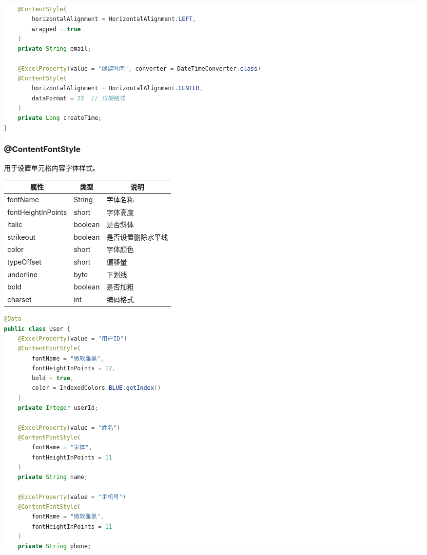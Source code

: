 ```java
    @ContentStyle(
        horizontalAlignment = HorizontalAlignment.LEFT,
        wrapped = true
    )
    private String email;

    @ExcelProperty(value = "创建时间", converter = DateTimeConverter.class)
    @ContentStyle(
        horizontalAlignment = HorizontalAlignment.CENTER,
        dataFormat = 22  // 日期格式
    )
    private Long createTime;
}
```

### @ContentFontStyle

用于设置单元格内容字体样式。

| 属性 | 类型 | 说明 |
|------|------|------|
| fontName | String | 字体名称 |
| fontHeightInPoints | short | 字体高度 |
| italic | boolean | 是否斜体 |
| strikeout | boolean | 是否设置删除水平线 |
| color | short | 字体颜色 |
| typeOffset | short | 偏移量 |
| underline | byte | 下划线 |
| bold | boolean | 是否加粗 |
| charset | int | 编码格式 |


```java
@Data
public class User {
    @ExcelProperty(value = "用户ID")
    @ContentFontStyle(
        fontName = "微软雅黑",
        fontHeightInPoints = 12,
        bold = true,
        color = IndexedColors.BLUE.getIndex()
    )
    private Integer userId;

    @ExcelProperty(value = "姓名")
    @ContentFontStyle(
        fontName = "宋体",
        fontHeightInPoints = 11
    )
    private String name;

    @ExcelProperty(value = "手机号")
    @ContentFontStyle(
        fontName = "微软雅黑",
        fontHeightInPoints = 11
    )
    private String phone;

```